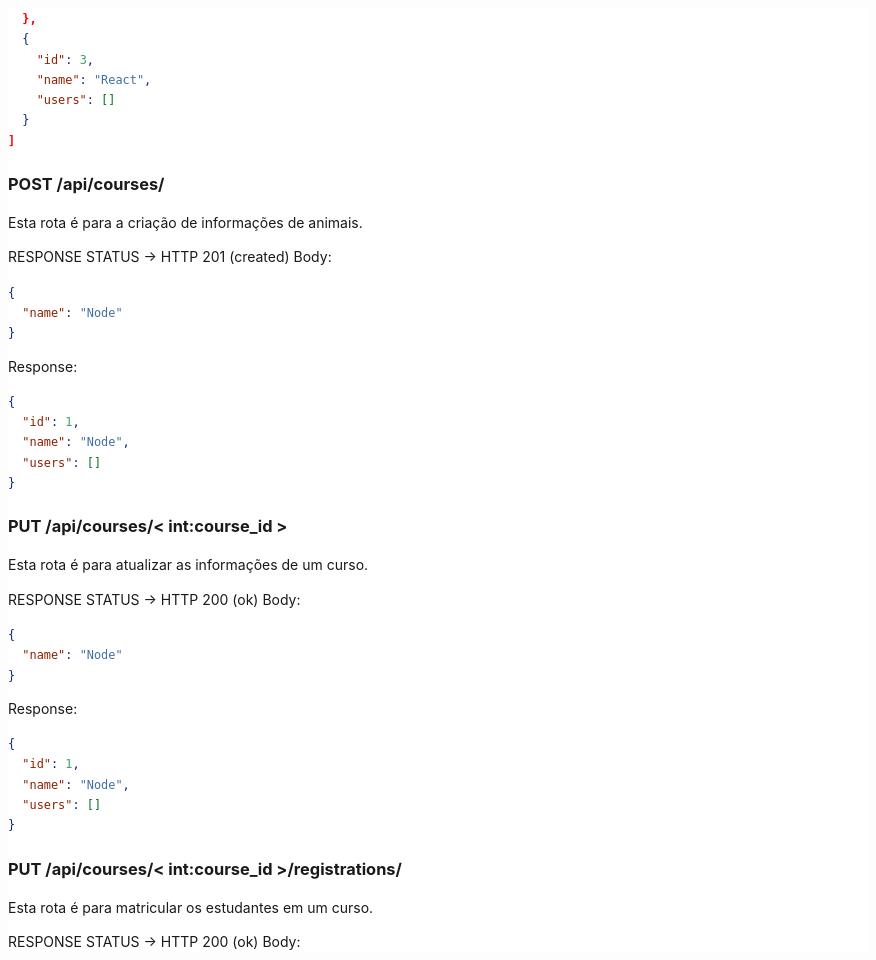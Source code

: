 ```json
  },
  {
    "id": 3,
    "name": "React",
    "users": []
  }
]
```

<h3>POST /api/courses/</h3>
Esta rota é para a criação de informações de animais.

RESPONSE STATUS -> HTTP 201 (created)
Body:

```json
{
  "name": "Node"
}
```

Response:

```json
{
  "id": 1,
  "name": "Node",
  "users": []
}
```

<h3>PUT /api/courses/< int:course_id ></h3>
Esta rota é para atualizar as informações de um curso.

RESPONSE STATUS -> HTTP 200 (ok)
Body:

```json
{
  "name": "Node"
}
```

Response:

```json
{
  "id": 1,
  "name": "Node",
  "users": []
}
```

<h3>PUT /api/courses/< int:course_id >/registrations/</h3>
Esta rota é para matricular os estudantes em um curso.

RESPONSE STATUS -> HTTP 200 (ok)
Body:
